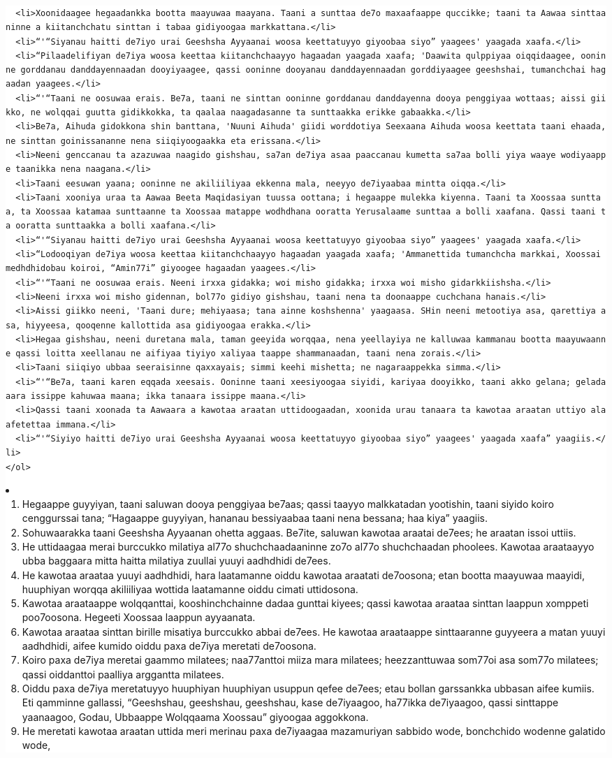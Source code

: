       <li>Xoonidaagee hegaadankka bootta maayuwaa maayana. Taani a sunttaa de7o maxaafaappe quccikke; taani ta Aawaa sinttaaninne a kiitanchchatu sinttan i tabaa gidiyoogaa markkattana.</li>
      <li>“'“Siyanau haitti de7iyo urai Geeshsha Ayyaanai woosa keettatuyyo giyoobaa siyo” yaagees' yaagada xaafa.</li>
      <li>“Pilaadelifiyan de7iya woosa keettaa kiitanchchaayyo hagaadan yaagada xaafa; 'Daawita qulppiyaa oiqqidaagee, ooninne gorddanau danddayennaadan dooyiyaagee, qassi ooninne dooyanau danddayennaadan gorddiyaagee geeshshai, tumanchchai hagaadan yaagees.</li>
      <li>“'“Taani ne oosuwaa erais. Be7a, taani ne sinttan ooninne gorddanau danddayenna dooya penggiyaa wottaas; aissi giikko, ne wolqqai guutta gidikkokka, ta qaalaa naagadasanne ta sunttaakka erikke gabaakka.</li>
      <li>Be7a, Aihuda gidokkona shin banttana, 'Nuuni Aihuda' giidi worddotiya Seexaana Aihuda woosa keettata taani ehaada, ne sinttan goinissananne nena siiqiyoogaakka eta erissana.</li>
      <li>Neeni genccanau ta azazuwaa naagido gishshau, sa7an de7iya asaa paaccanau kumetta sa7aa bolli yiya waaye wodiyaappe taanikka nena naagana.</li>
      <li>Taani eesuwan yaana; ooninne ne akiliiliyaa ekkenna mala, neeyyo de7iyaabaa mintta oiqqa.</li>
      <li>Taani xooniya uraa ta Aawaa Beeta Maqidasiyan tuussa oottana; i hegaappe mulekka kiyenna. Taani ta Xoossaa sunttaa, ta Xoossaa katamaa sunttaanne ta Xoossaa matappe wodhdhana ooratta Yerusalaame sunttaa a bolli xaafana. Qassi taani ta ooratta sunttaakka a bolli xaafana.</li>
      <li>“'“Siyanau haitti de7iyo urai Geeshsha Ayyaanai woosa keettatuyyo giyoobaa siyo” yaagees' yaagada xaafa.</li>
      <li>“Lodooqiyan de7iya woosa keettaa kiitanchchaayyo hagaadan yaagada xaafa; 'Ammanettida tumanchcha markkai, Xoossai medhdhidobau koiroi, “Amin77i” giyoogee hagaadan yaagees.</li>
      <li>“'“Taani ne oosuwaa erais. Neeni irxxa gidakka; woi misho gidakka; irxxa woi misho gidarkkiishsha.</li>
      <li>Neeni irxxa woi misho gidennan, bol77o gidiyo gishshau, taani nena ta doonaappe cuchchana hanais.</li>
      <li>Aissi giikko neeni, 'Taani dure; mehiyaasa; tana ainne koshshenna' yaagaasa. SHin neeni metootiya asa, qarettiya asa, hiyyeesa, qooqenne kallottida asa gidiyoogaa erakka.</li>
      <li>Hegaa gishshau, neeni duretana mala, taman geeyida worqqaa, nena yeellayiya ne kalluwaa kammanau bootta maayuwaanne qassi loitta xeellanau ne aifiyaa tiyiyo xaliyaa taappe shammanaadan, taani nena zorais.</li>
      <li>Taani siiqiyo ubbaa seeraisinne qaxxayais; simmi keehi mishetta; ne nagaraappekka simma.</li>
      <li>“'“Be7a, taani karen eqqada xeesais. Ooninne taani xeesiyoogaa siyidi, kariyaa dooyikko, taani akko gelana; gelada aara issippe kahuwaa maana; ikka tanaara issippe maana.</li>
      <li>Qassi taani xoonada ta Aawaara a kawotaa araatan uttidoogaadan, xoonida urau tanaara ta kawotaa araatan uttiyo alaafetettaa immana.</li>
      <li>“'“Siyiyo haitti de7iyo urai Geeshsha Ayyaanai woosa keettatuyyo giyoobaa siyo” yaagees' yaagada xaafa” yaagiis.</li>
    </ol>
  </li>
  <li>
    <ol>
      <li>Hegaappe guyyiyan, taani saluwan dooya penggiyaa be7aas; qassi taayyo malkkatadan yootishin, taani siyido koiro cenggurssai tana; “Hagaappe guyyiyan, hananau bessiyaabaa taani nena bessana; haa kiya” yaagiis.</li>
      <li>Sohuwaarakka taani Geeshsha Ayyaanan ohetta aggaas. Be7ite, saluwan kawotaa araatai de7ees; he araatan issoi uttiis.</li>
      <li>He uttidaagaa merai burccukko milatiya al77o shuchchaadaaninne zo7o al77o shuchchaadan phoolees. Kawotaa araataayyo ubba baggaara mitta haitta milatiya zuullai yuuyi aadhdhidi de7ees.</li>
      <li>He kawotaa araataa yuuyi aadhdhidi, hara laatamanne oiddu kawotaa araatati de7oosona; etan bootta maayuwaa maayidi, huuphiyan worqqa akiliiliyaa wottida laatamanne oiddu cimati uttidosona.</li>
      <li>Kawotaa araataappe wolqqanttai, kooshinchchainne dadaa gunttai kiyees; qassi kawotaa araataa sinttan laappun xomppeti poo7oosona. Hegeeti Xoossaa laappun ayyaanata.</li>
      <li>Kawotaa araataa sinttan birille misatiya burccukko abbai de7ees. He kawotaa araataappe sinttaaranne guyyeera a matan yuuyi aadhdhidi, aifee kumido oiddu paxa de7iya meretati de7oosona.</li>
      <li>Koiro paxa de7iya meretai gaammo milatees; naa77anttoi miiza mara milatees; heezzanttuwaa som77oi asa som77o milatees; qassi oiddanttoi paalliya arggantta milatees.</li>
      <li>Oiddu paxa de7iya meretatuyyo huuphiyan huuphiyan usuppun qefee de7ees; etau bollan garssankka ubbasan aifee kumiis. Eti qamminne gallassi, “Geeshshau, geeshshau, geeshshau, kase de7iyaagoo, ha77ikka de7iyaagoo, qassi sinttappe yaanaagoo, Godau, Ubbaappe Wolqqaama Xoossau” giyoogaa aggokkona.</li>
      <li>He meretati kawotaa araatan uttida meri merinau paxa de7iyaagaa mazamuriyan sabbido wode, bonchchido wodenne galatido wode,</li>